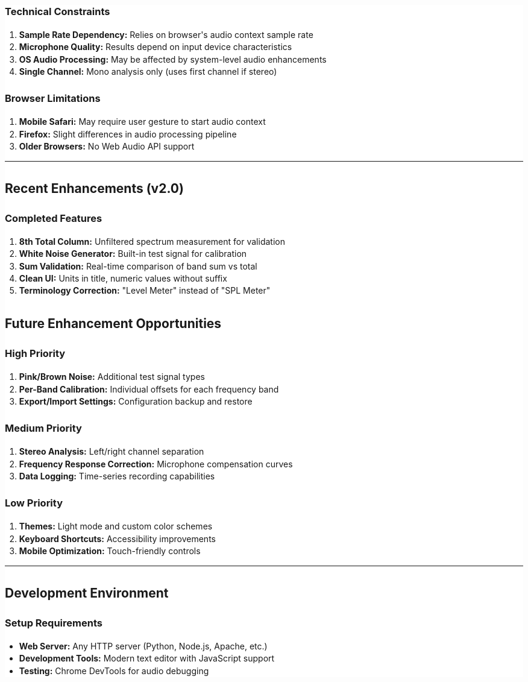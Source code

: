 ### Technical Constraints
1. **Sample Rate Dependency:** Relies on browser's audio context sample rate
2. **Microphone Quality:** Results depend on input device characteristics
3. **OS Audio Processing:** May be affected by system-level audio enhancements
4. **Single Channel:** Mono analysis only (uses first channel if stereo)

### Browser Limitations
1. **Mobile Safari:** May require user gesture to start audio context
2. **Firefox:** Slight differences in audio processing pipeline
3. **Older Browsers:** No Web Audio API support

---

## Recent Enhancements (v2.0)

### Completed Features
1. **8th Total Column:** Unfiltered spectrum measurement for validation
2. **White Noise Generator:** Built-in test signal for calibration
4. **Sum Validation:** Real-time comparison of band sum vs total
5. **Clean UI:** Units in title, numeric values without suffix
6. **Terminology Correction:** "Level Meter" instead of "SPL Meter"

## Future Enhancement Opportunities

### High Priority
1. **Pink/Brown Noise:** Additional test signal types
2. **Per-Band Calibration:** Individual offsets for each frequency band
3. **Export/Import Settings:** Configuration backup and restore

### Medium Priority
1. **Stereo Analysis:** Left/right channel separation
2. **Frequency Response Correction:** Microphone compensation curves
3. **Data Logging:** Time-series recording capabilities

### Low Priority
1. **Themes:** Light mode and custom color schemes
2. **Keyboard Shortcuts:** Accessibility improvements
3. **Mobile Optimization:** Touch-friendly controls

---

## Development Environment

### Setup Requirements
- **Web Server:** Any HTTP server (Python, Node.js, Apache, etc.)
- **Development Tools:** Modern text editor with JavaScript support
- **Testing:** Chrome DevTools for audio debugging
